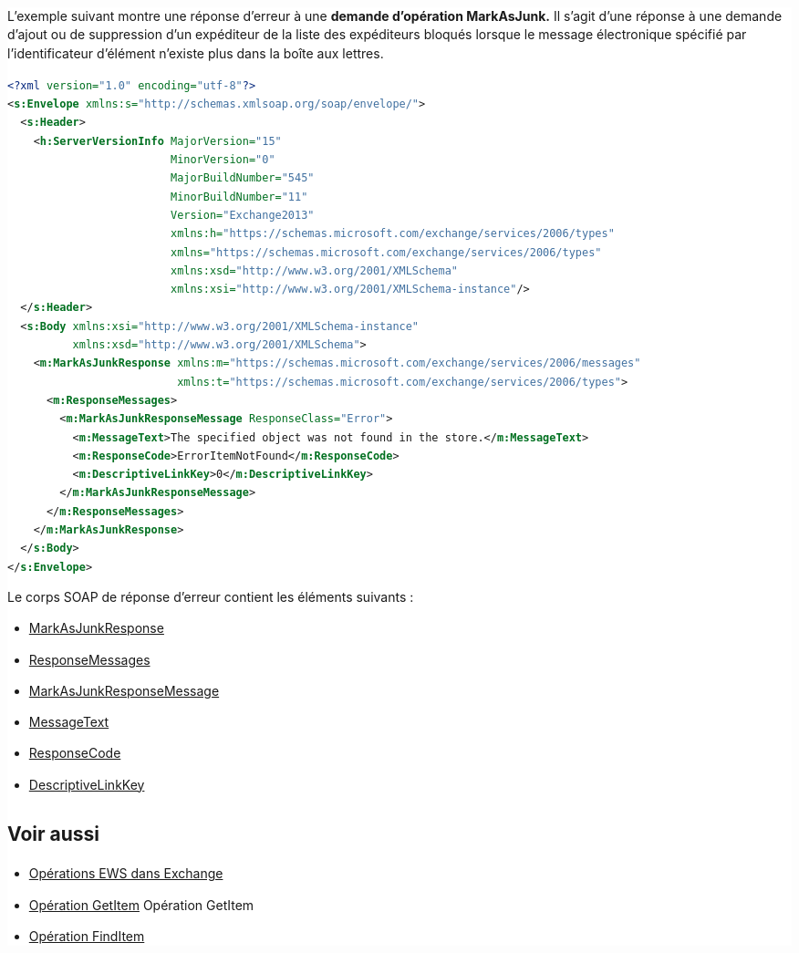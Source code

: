 L’exemple suivant montre une réponse d’erreur à une **demande d’opération MarkAsJunk.** Il s’agit d’une réponse à une demande d’ajout ou de suppression d’un expéditeur de la liste des expéditeurs bloqués lorsque le message électronique spécifié par l’identificateur d’élément n’existe plus dans la boîte aux lettres. 
  
```XML
<?xml version="1.0" encoding="utf-8"?>
<s:Envelope xmlns:s="http://schemas.xmlsoap.org/soap/envelope/">
  <s:Header>
    <h:ServerVersionInfo MajorVersion="15" 
                         MinorVersion="0" 
                         MajorBuildNumber="545" 
                         MinorBuildNumber="11" 
                         Version="Exchange2013" 
                         xmlns:h="https://schemas.microsoft.com/exchange/services/2006/types" 
                         xmlns="https://schemas.microsoft.com/exchange/services/2006/types" 
                         xmlns:xsd="http://www.w3.org/2001/XMLSchema" 
                         xmlns:xsi="http://www.w3.org/2001/XMLSchema-instance"/>
  </s:Header>
  <s:Body xmlns:xsi="http://www.w3.org/2001/XMLSchema-instance" 
          xmlns:xsd="http://www.w3.org/2001/XMLSchema">
    <m:MarkAsJunkResponse xmlns:m="https://schemas.microsoft.com/exchange/services/2006/messages" 
                          xmlns:t="https://schemas.microsoft.com/exchange/services/2006/types">
      <m:ResponseMessages>
        <m:MarkAsJunkResponseMessage ResponseClass="Error">
          <m:MessageText>The specified object was not found in the store.</m:MessageText>
          <m:ResponseCode>ErrorItemNotFound</m:ResponseCode>
          <m:DescriptiveLinkKey>0</m:DescriptiveLinkKey>
        </m:MarkAsJunkResponseMessage>
      </m:ResponseMessages>
    </m:MarkAsJunkResponse>
  </s:Body>
</s:Envelope>
```

Le corps SOAP de réponse d’erreur contient les éléments suivants :
  
- [MarkAsJunkResponse](markasjunkresponse.md)
    
- [ResponseMessages](responsemessages.md)
    
- [MarkAsJunkResponseMessage](markasjunkresponsemessage.md)
    
- [MessageText](messagetext.md)
    
- [ResponseCode](responsecode.md)
    
- [DescriptiveLinkKey](descriptivelinkkey.md)
    
## <a name="see-also"></a>Voir aussi

- [Opérations EWS dans Exchange](ews-operations-in-exchange.md)
    
- [Opération GetItem](getitem-operation.md) Opération GetItem 
    
- [Opération FindItem](finditem-operation.md)
    

